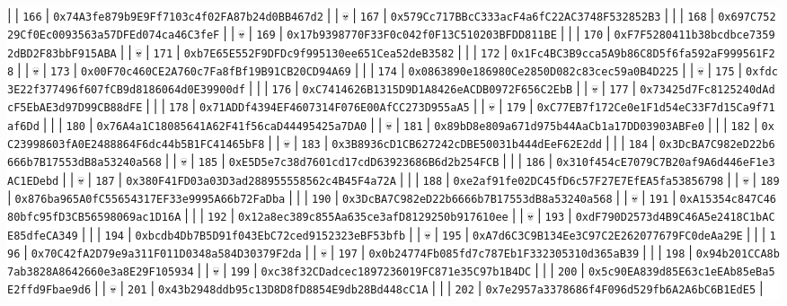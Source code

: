 |  | `166` | `0x74A3fe879b9E9Ff7103c4f02FA87b24d0BB467d2` |
| 💀 | `167` | `0x579Cc717BBcC333acF4a6fC22AC3748F532852B3` |
|  | `168` | `0x697C75229Cf0Ec0093563a57DFEd074ca46C3feF` |
| 💀 | `169` | `0x17b9398770F33F0c042f0F13C510203BFDD811BE` |
|  | `170` | `0xF7F5280411b38bcdbce73592dBD2F83bbF915ABA` |
| 💀 | `171` | `0xb7E65E552F9DFDc9f995130ee651Cea52deB3582` |
|  | `172` | `0x1Fc4BC3B9cca5A9b86C8D5f6fa592aF999561F28` |
| 💀 | `173` | `0x00F70c460CE2A760c7Fa8fBf19B91CB20CD94A69` |
|  | `174` | `0x0863890e186980Ce2850D082c83cec59a0B4D225` |
| 💀 | `175` | `0xfdc3E22f377496f607fCB9d8186064d0E39900df` |
|  | `176` | `0xC7414626B1315D9D1A8426eACDB0972F656C2EbB` |
| 💀 | `177` | `0x73425d7Fc8125240dAdcF5EbAE3d97D99CB88dFE` |
|  | `178` | `0x71ADDf4394EF4607314F076E00AfCC273D955aA5` |
| 💀 | `179` | `0xC77EB7f172Ce0e1F1d54eC33F7d15Ca9f71af6Dd` |
|  | `180` | `0x76A4a1C18085641A62F41f56caD44495425a7DA0` |
| 💀 | `181` | `0x89bD8e809a671d975b44AaCb1a17DD03903ABFe0` |
|  | `182` | `0xC23998603fA0E2488864F6dc44b5B1FC41465bF8` |
| 💀 | `183` | `0x3B8936cD1CB627242cDBE50031b444dEeF62E2dd` |
|  | `184` | `0x3DcBA7C982eD22b6666b7B17553dB8a53240a568` |
| 💀 | `185` | `0xE5D5e7c38d7601cd17cdD63923686B6d2b254FCB` |
|  | `186` | `0x310f454cE7079C7B20af9A6d446eF1e3AC1EDebd` |
| 💀 | `187` | `0x380F41FD03a03D3ad288955558562c4B45F4a72A` |
|  | `188` | `0xe2af91fe02DC45fD6c57F27E7EfEA5fa53856798` |
| 💀 | `189` | `0x876ba965A0fC55654317EF33e9995A66b72FaDba` |
|  | `190` | `0x3DcBA7C982eD22b6666b7B17553dB8a53240a568` |
| 💀 | `191` | `0xA15354c847C4680bfc95fD3CB56598069ac1D16A` |
|  | `192` | `0x12a8ec389c855Aa635ce3afD8129250b917610ee` |
| 💀 | `193` | `0xdF790D2573d4B9C46A5e2418C1bACE85dfeCA349` |
|  | `194` | `0xbcdb4Db7B5D91f043EbC72ced9152323eBF53bfb` |
| 💀 | `195` | `0xA7d6C3C9B134Ee3C97C2E262077679FC0deAa29E` |
|  | `196` | `0x70C42fA2D79e9a311F011D0348a584D30379F2da` |
| 💀 | `197` | `0x0b24774Fb085fd7c787Eb1F332305310d365aB39` |
|  | `198` | `0x94b201CCA8b7ab3828A8642660e3a8E29F105934` |
| 💀 | `199` | `0xc38f32CDadcec1897236019FC871e35C97b1B4DC` |
|  | `200` | `0x5c90EA839d85E63c1eEAb85eBa5E2ffd9Fbae9d6` |
| 💀 | `201` | `0x43b2948ddb95c13D8D8fD8854E9db28Bd448cC1A` |
|  | `202` | `0x7e2957a3378686f4F096d529fb6A2A6bC6B1EdE5` |